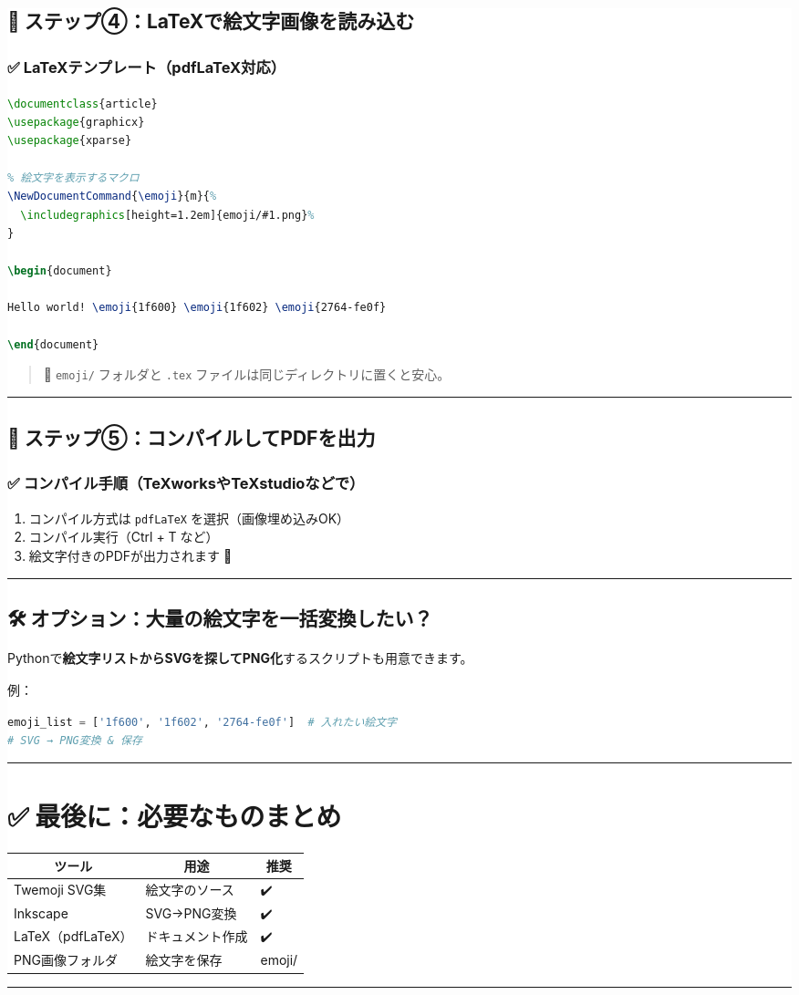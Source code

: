 ## 🔵 ステップ④：LaTeXで絵文字画像を読み込む

### ✅ LaTeXテンプレート（pdfLaTeX対応）

```latex
\documentclass{article}
\usepackage{graphicx}
\usepackage{xparse}

% 絵文字を表示するマクロ
\NewDocumentCommand{\emoji}{m}{%
  \includegraphics[height=1.2em]{emoji/#1.png}%
}

\begin{document}

Hello world! \emoji{1f600} \emoji{1f602} \emoji{2764-fe0f}

\end{document}
```

> 🔸 `emoji/` フォルダと `.tex` ファイルは同じディレクトリに置くと安心。

---

## 🔵 ステップ⑤：コンパイルしてPDFを出力

### ✅ コンパイル手順（TeXworksやTeXstudioなどで）

1. コンパイル方式は `pdfLaTeX` を選択（画像埋め込みOK）
2. コンパイル実行（Ctrl + T など）
3. 絵文字付きのPDFが出力されます 🎉

---

## 🛠 オプション：大量の絵文字を一括変換したい？

Pythonで**絵文字リストからSVGを探してPNG化**するスクリプトも用意できます。

例：

```python
emoji_list = ['1f600', '1f602', '2764-fe0f']  # 入れたい絵文字
# SVG → PNG変換 & 保存
```

---

# ✅ 最後に：必要なものまとめ

| ツール             | 用途        | 推奨     |
| --------------- | --------- | ------ |
| Twemoji SVG集    | 絵文字のソース   | ✔️     |
| Inkscape        | SVG→PNG変換 | ✔️     |
| LaTeX（pdfLaTeX） | ドキュメント作成  | ✔️     |
| PNG画像フォルダ       | 絵文字を保存    | emoji/ |

---